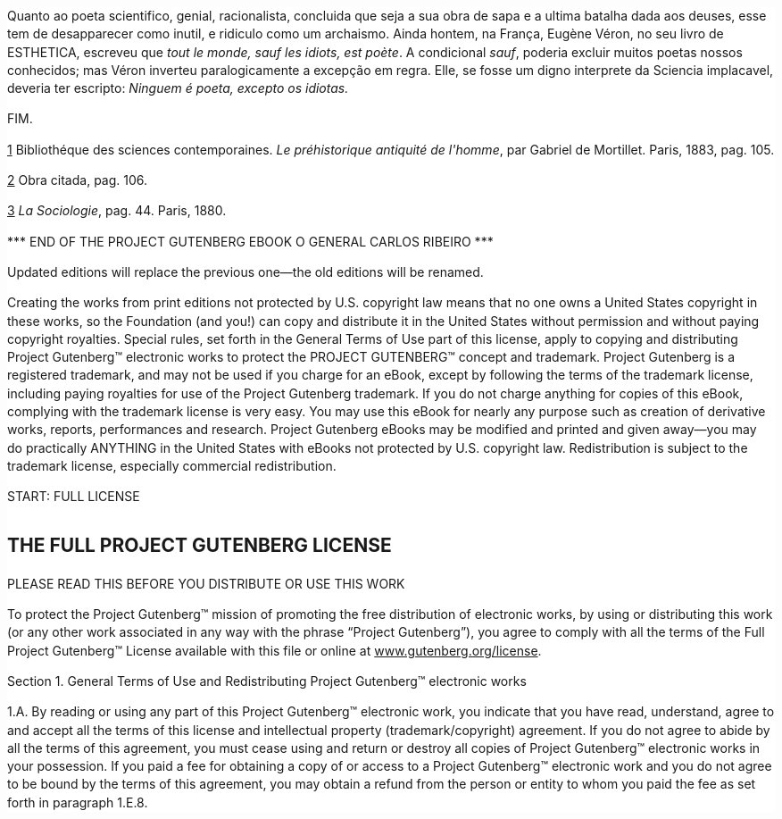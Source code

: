 Quanto ao poeta scientifico, genial, racionalista, concluida que seja a sua obra de sapa e a ultima batalha dada aos deuses, esse tem de desapparecer como inutil, e ridiculo como um archaismo. Ainda hontem, na França, Eugène Véron, no seu livro de ESTHETICA, escreveu que _tout le monde, sauf les idiots, est poète_. A condicional _sauf_, poderia excluir muitos poetas nossos conhecidos; mas Véron inverteu paralogicamente a excepção em regra. Elle, se fosse um digno interprete da Sciencia implacavel, deveria ter escripto: _Ninguem é poeta, excepto os idiotas._

FIM.

[1](https://www.gutenberg.org/cache/epub/25846/pg25846-images.html#tex2html1) Bibliothéque des sciences contemporaines. _Le préhistorique antiquité de l'homme_, par Gabriel de Mortillet. Paris, 1883, pag. 105.

[2](https://www.gutenberg.org/cache/epub/25846/pg25846-images.html#tex2html2) Obra citada, pag. 106.

[3](https://www.gutenberg.org/cache/epub/25846/pg25846-images.html#tex2html3) _La Sociologie_, pag. 44. Paris, 1880.

\*\*\* END OF THE PROJECT GUTENBERG EBOOK O GENERAL CARLOS RIBEIRO \*\*\*

Updated editions will replace the previous one—the old editions will be renamed.

Creating the works from print editions not protected by U.S. copyright law means that no one owns a United States copyright in these works, so the Foundation (and you!) can copy and distribute it in the United States without permission and without paying copyright royalties. Special rules, set forth in the General Terms of Use part of this license, apply to copying and distributing Project Gutenberg™ electronic works to protect the PROJECT GUTENBERG™ concept and trademark. Project Gutenberg is a registered trademark, and may not be used if you charge for an eBook, except by following the terms of the trademark license, including paying royalties for use of the Project Gutenberg trademark. If you do not charge anything for copies of this eBook, complying with the trademark license is very easy. You may use this eBook for nearly any purpose such as creation of derivative works, reports, performances and research. Project Gutenberg eBooks may be modified and printed and given away—you may do practically ANYTHING in the United States with eBooks not protected by U.S. copyright law. Redistribution is subject to the trademark license, especially commercial redistribution.

START: FULL LICENSE

THE FULL PROJECT GUTENBERG LICENSE
----------------------------------

PLEASE READ THIS BEFORE YOU DISTRIBUTE OR USE THIS WORK

To protect the Project Gutenberg™ mission of promoting the free distribution of electronic works, by using or distributing this work (or any other work associated in any way with the phrase “Project Gutenberg”), you agree to comply with all the terms of the Full Project Gutenberg™ License available with this file or online at www.gutenberg.org/license.

Section 1. General Terms of Use and Redistributing Project Gutenberg™ electronic works

1.A. By reading or using any part of this Project Gutenberg™ electronic work, you indicate that you have read, understand, agree to and accept all the terms of this license and intellectual property (trademark/copyright) agreement. If you do not agree to abide by all the terms of this agreement, you must cease using and return or destroy all copies of Project Gutenberg™ electronic works in your possession. If you paid a fee for obtaining a copy of or access to a Project Gutenberg™ electronic work and you do not agree to be bound by the terms of this agreement, you may obtain a refund from the person or entity to whom you paid the fee as set forth in paragraph 1.E.8.
